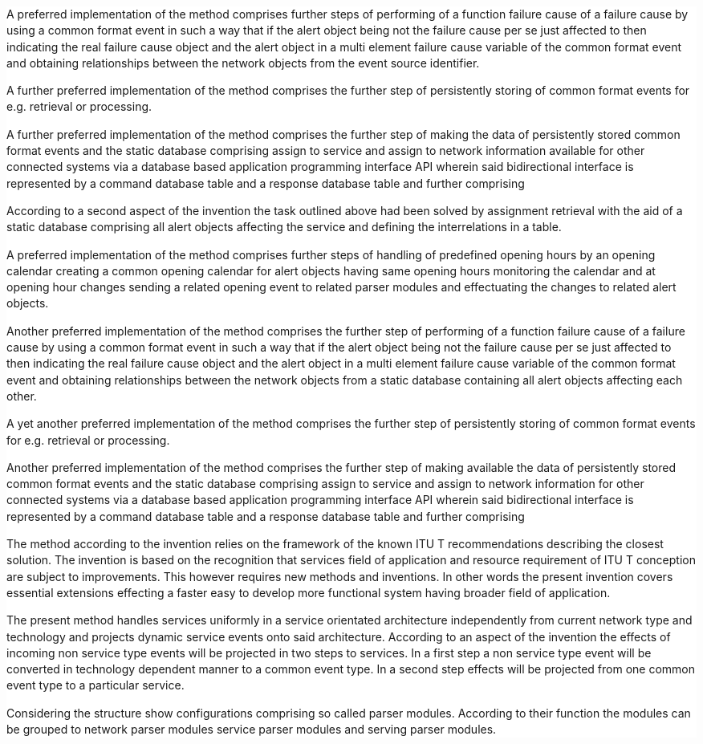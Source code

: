 A preferred implementation of the method comprises further steps of performing of a function failure cause of a failure cause by using a common format event in such a way that if the alert object being not the failure cause per se just affected to then indicating the real failure cause object and the alert object in a multi element failure cause variable of the common format event and obtaining relationships between the network objects from the event source identifier.

A further preferred implementation of the method comprises the further step of persistently storing of common format events for e.g. retrieval or processing.

A further preferred implementation of the method comprises the further step of making the data of persistently stored common format events and the static database comprising assign to service and assign to network information available for other connected systems via a database based application programming interface API wherein said bidirectional interface is represented by a command database table and a response database table and further comprising

According to a second aspect of the invention the task outlined above had been solved by assignment retrieval with the aid of a static database comprising all alert objects affecting the service and defining the interrelations in a table.

A preferred implementation of the method comprises further steps of handling of predefined opening hours by an opening calendar creating a common opening calendar for alert objects having same opening hours monitoring the calendar and at opening hour changes sending a related opening event to related parser modules and effectuating the changes to related alert objects.

Another preferred implementation of the method comprises the further step of performing of a function failure cause of a failure cause by using a common format event in such a way that if the alert object being not the failure cause per se just affected to then indicating the real failure cause object and the alert object in a multi element failure cause variable of the common format event and obtaining relationships between the network objects from a static database containing all alert objects affecting each other.

A yet another preferred implementation of the method comprises the further step of persistently storing of common format events for e.g. retrieval or processing.

Another preferred implementation of the method comprises the further step of making available the data of persistently stored common format events and the static database comprising assign to service and assign to network information for other connected systems via a database based application programming interface API wherein said bidirectional interface is represented by a command database table and a response database table and further comprising

The method according to the invention relies on the framework of the known ITU T recommendations describing the closest solution. The invention is based on the recognition that services field of application and resource requirement of ITU T conception are subject to improvements. This however requires new methods and inventions. In other words the present invention covers essential extensions effecting a faster easy to develop more functional system having broader field of application.

The present method handles services uniformly in a service orientated architecture independently from current network type and technology and projects dynamic service events onto said architecture. According to an aspect of the invention the effects of incoming non service type events will be projected in two steps to services. In a first step a non service type event will be converted in technology dependent manner to a common event type. In a second step effects will be projected from one common event type to a particular service.

Considering the structure show configurations comprising so called parser modules. According to their function the modules can be grouped to network parser modules service parser modules and serving parser modules.
